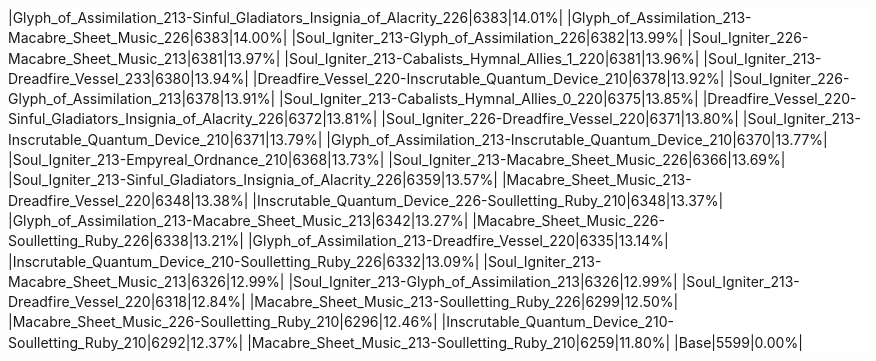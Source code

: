 |Glyph_of_Assimilation_213-Sinful_Gladiators_Insignia_of_Alacrity_226|6383|14.01%|
|Glyph_of_Assimilation_213-Macabre_Sheet_Music_226|6383|14.00%|
|Soul_Igniter_213-Glyph_of_Assimilation_226|6382|13.99%|
|Soul_Igniter_226-Macabre_Sheet_Music_213|6381|13.97%|
|Soul_Igniter_213-Cabalists_Hymnal_Allies_1_220|6381|13.96%|
|Soul_Igniter_213-Dreadfire_Vessel_233|6380|13.94%|
|Dreadfire_Vessel_220-Inscrutable_Quantum_Device_210|6378|13.92%|
|Soul_Igniter_226-Glyph_of_Assimilation_213|6378|13.91%|
|Soul_Igniter_213-Cabalists_Hymnal_Allies_0_220|6375|13.85%|
|Dreadfire_Vessel_220-Sinful_Gladiators_Insignia_of_Alacrity_226|6372|13.81%|
|Soul_Igniter_226-Dreadfire_Vessel_220|6371|13.80%|
|Soul_Igniter_213-Inscrutable_Quantum_Device_210|6371|13.79%|
|Glyph_of_Assimilation_213-Inscrutable_Quantum_Device_210|6370|13.77%|
|Soul_Igniter_213-Empyreal_Ordnance_210|6368|13.73%|
|Soul_Igniter_213-Macabre_Sheet_Music_226|6366|13.69%|
|Soul_Igniter_213-Sinful_Gladiators_Insignia_of_Alacrity_226|6359|13.57%|
|Macabre_Sheet_Music_213-Dreadfire_Vessel_220|6348|13.38%|
|Inscrutable_Quantum_Device_226-Soulletting_Ruby_210|6348|13.37%|
|Glyph_of_Assimilation_213-Macabre_Sheet_Music_213|6342|13.27%|
|Macabre_Sheet_Music_226-Soulletting_Ruby_226|6338|13.21%|
|Glyph_of_Assimilation_213-Dreadfire_Vessel_220|6335|13.14%|
|Inscrutable_Quantum_Device_210-Soulletting_Ruby_226|6332|13.09%|
|Soul_Igniter_213-Macabre_Sheet_Music_213|6326|12.99%|
|Soul_Igniter_213-Glyph_of_Assimilation_213|6326|12.99%|
|Soul_Igniter_213-Dreadfire_Vessel_220|6318|12.84%|
|Macabre_Sheet_Music_213-Soulletting_Ruby_226|6299|12.50%|
|Macabre_Sheet_Music_226-Soulletting_Ruby_210|6296|12.46%|
|Inscrutable_Quantum_Device_210-Soulletting_Ruby_210|6292|12.37%|
|Macabre_Sheet_Music_213-Soulletting_Ruby_210|6259|11.80%|
|Base|5599|0.00%|
